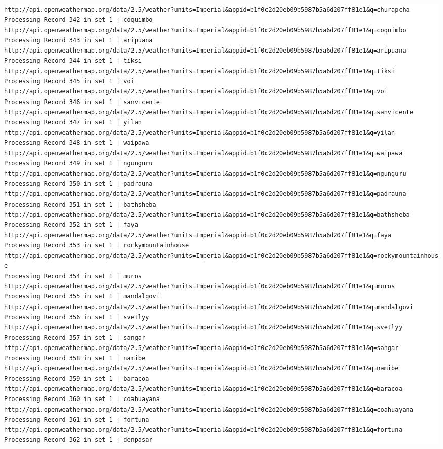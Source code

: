     http://api.openweathermap.org/data/2.5/weather?units=Imperial&appid=b1f0c2d20eb09b5987b5a6d207ff81e1&q=churapcha
    Processing Record 342 in set 1 | coquimbo
    http://api.openweathermap.org/data/2.5/weather?units=Imperial&appid=b1f0c2d20eb09b5987b5a6d207ff81e1&q=coquimbo
    Processing Record 343 in set 1 | aripuana
    http://api.openweathermap.org/data/2.5/weather?units=Imperial&appid=b1f0c2d20eb09b5987b5a6d207ff81e1&q=aripuana
    Processing Record 344 in set 1 | tiksi
    http://api.openweathermap.org/data/2.5/weather?units=Imperial&appid=b1f0c2d20eb09b5987b5a6d207ff81e1&q=tiksi
    Processing Record 345 in set 1 | voi
    http://api.openweathermap.org/data/2.5/weather?units=Imperial&appid=b1f0c2d20eb09b5987b5a6d207ff81e1&q=voi
    Processing Record 346 in set 1 | sanvicente
    http://api.openweathermap.org/data/2.5/weather?units=Imperial&appid=b1f0c2d20eb09b5987b5a6d207ff81e1&q=sanvicente
    Processing Record 347 in set 1 | yilan
    http://api.openweathermap.org/data/2.5/weather?units=Imperial&appid=b1f0c2d20eb09b5987b5a6d207ff81e1&q=yilan
    Processing Record 348 in set 1 | waipawa
    http://api.openweathermap.org/data/2.5/weather?units=Imperial&appid=b1f0c2d20eb09b5987b5a6d207ff81e1&q=waipawa
    Processing Record 349 in set 1 | ngunguru
    http://api.openweathermap.org/data/2.5/weather?units=Imperial&appid=b1f0c2d20eb09b5987b5a6d207ff81e1&q=ngunguru
    Processing Record 350 in set 1 | padrauna
    http://api.openweathermap.org/data/2.5/weather?units=Imperial&appid=b1f0c2d20eb09b5987b5a6d207ff81e1&q=padrauna
    Processing Record 351 in set 1 | bathsheba
    http://api.openweathermap.org/data/2.5/weather?units=Imperial&appid=b1f0c2d20eb09b5987b5a6d207ff81e1&q=bathsheba
    Processing Record 352 in set 1 | faya
    http://api.openweathermap.org/data/2.5/weather?units=Imperial&appid=b1f0c2d20eb09b5987b5a6d207ff81e1&q=faya
    Processing Record 353 in set 1 | rockymountainhouse
    http://api.openweathermap.org/data/2.5/weather?units=Imperial&appid=b1f0c2d20eb09b5987b5a6d207ff81e1&q=rockymountainhouse
    Processing Record 354 in set 1 | muros
    http://api.openweathermap.org/data/2.5/weather?units=Imperial&appid=b1f0c2d20eb09b5987b5a6d207ff81e1&q=muros
    Processing Record 355 in set 1 | mandalgovi
    http://api.openweathermap.org/data/2.5/weather?units=Imperial&appid=b1f0c2d20eb09b5987b5a6d207ff81e1&q=mandalgovi
    Processing Record 356 in set 1 | svetlyy
    http://api.openweathermap.org/data/2.5/weather?units=Imperial&appid=b1f0c2d20eb09b5987b5a6d207ff81e1&q=svetlyy
    Processing Record 357 in set 1 | sangar
    http://api.openweathermap.org/data/2.5/weather?units=Imperial&appid=b1f0c2d20eb09b5987b5a6d207ff81e1&q=sangar
    Processing Record 358 in set 1 | namibe
    http://api.openweathermap.org/data/2.5/weather?units=Imperial&appid=b1f0c2d20eb09b5987b5a6d207ff81e1&q=namibe
    Processing Record 359 in set 1 | baracoa
    http://api.openweathermap.org/data/2.5/weather?units=Imperial&appid=b1f0c2d20eb09b5987b5a6d207ff81e1&q=baracoa
    Processing Record 360 in set 1 | coahuayana
    http://api.openweathermap.org/data/2.5/weather?units=Imperial&appid=b1f0c2d20eb09b5987b5a6d207ff81e1&q=coahuayana
    Processing Record 361 in set 1 | fortuna
    http://api.openweathermap.org/data/2.5/weather?units=Imperial&appid=b1f0c2d20eb09b5987b5a6d207ff81e1&q=fortuna
    Processing Record 362 in set 1 | denpasar
